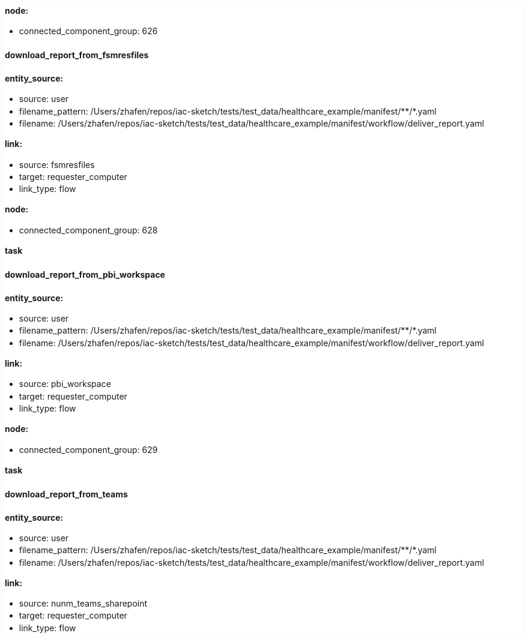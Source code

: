 **node:**
- connected_component_group: 626


#### download_report_from_fsmresfiles

**entity_source:**
- source: user
- filename_pattern: /Users/zhafen/repos/iac-sketch/tests/test_data/healthcare_example/manifest/**/*.yaml
- filename: /Users/zhafen/repos/iac-sketch/tests/test_data/healthcare_example/manifest/workflow/deliver_report.yaml

**link:**
- source: fsmresfiles
- target: requester_computer
- link_type: flow

**node:**
- connected_component_group: 628

**task**


#### download_report_from_pbi_workspace

**entity_source:**
- source: user
- filename_pattern: /Users/zhafen/repos/iac-sketch/tests/test_data/healthcare_example/manifest/**/*.yaml
- filename: /Users/zhafen/repos/iac-sketch/tests/test_data/healthcare_example/manifest/workflow/deliver_report.yaml

**link:**
- source: pbi_workspace
- target: requester_computer
- link_type: flow

**node:**
- connected_component_group: 629

**task**


#### download_report_from_teams

**entity_source:**
- source: user
- filename_pattern: /Users/zhafen/repos/iac-sketch/tests/test_data/healthcare_example/manifest/**/*.yaml
- filename: /Users/zhafen/repos/iac-sketch/tests/test_data/healthcare_example/manifest/workflow/deliver_report.yaml

**link:**
- source: nunm_teams_sharepoint
- target: requester_computer
- link_type: flow
